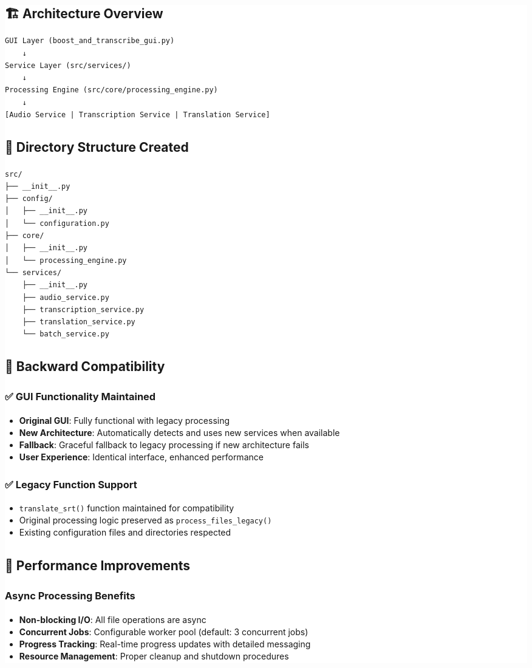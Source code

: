 ## 🏗️ Architecture Overview

```
GUI Layer (boost_and_transcribe_gui.py)
    ↓
Service Layer (src/services/)
    ↓  
Processing Engine (src/core/processing_engine.py)
    ↓
[Audio Service | Transcription Service | Translation Service]
```

## 📁 Directory Structure Created

```
src/
├── __init__.py
├── config/
│   ├── __init__.py
│   └── configuration.py
├── core/
│   ├── __init__.py
│   └── processing_engine.py
└── services/
    ├── __init__.py
    ├── audio_service.py
    ├── transcription_service.py
    ├── translation_service.py
    └── batch_service.py
```

## 🔄 Backward Compatibility

### ✅ GUI Functionality Maintained
- **Original GUI**: Fully functional with legacy processing
- **New Architecture**: Automatically detects and uses new services when available
- **Fallback**: Graceful fallback to legacy processing if new architecture fails
- **User Experience**: Identical interface, enhanced performance

### ✅ Legacy Function Support
- `translate_srt()` function maintained for compatibility
- Original processing logic preserved as `process_files_legacy()`
- Existing configuration files and directories respected

## 🚀 Performance Improvements

### Async Processing Benefits
- **Non-blocking I/O**: All file operations are async
- **Concurrent Jobs**: Configurable worker pool (default: 3 concurrent jobs)
- **Progress Tracking**: Real-time progress updates with detailed messaging
- **Resource Management**: Proper cleanup and shutdown procedures
